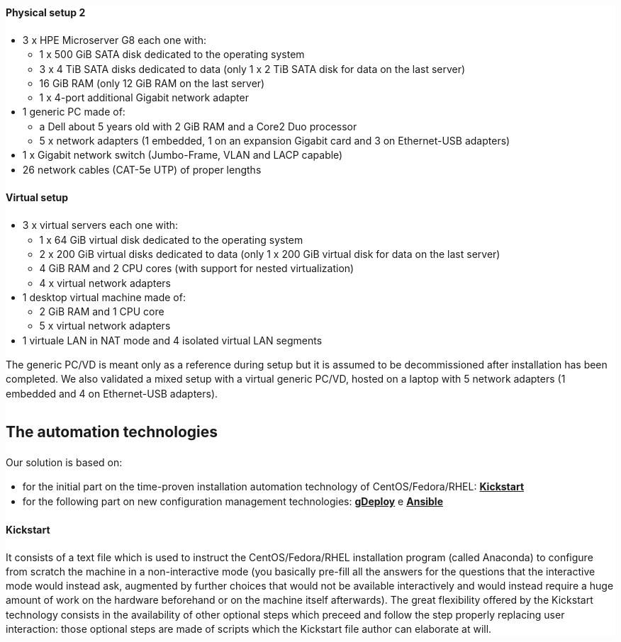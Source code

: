 #### Physical setup 2

* 3 x HPE Microserver G8 each one with:
    * 1 x 500 GiB SATA disk dedicated to the operating system
    * 3 x 4 TiB SATA disks dedicated to data (only 1 x 2 TiB SATA disk for data on the last server)
    * 16 GiB RAM (only 12 GiB RAM on the last server)
    * 1 x 4-port additional Gigabit network adapter
* 1 generic PC made of:
    * a Dell about 5 years old with 2 GiB RAM and a Core2 Duo processor
    * 5 x network adapters (1 embedded, 1 on an expansion Gigabit card and 3 on Ethernet-USB adapters)
* 1 x Gigabit network switch (Jumbo-Frame, VLAN and LACP capable)
* 26 network cables (CAT-5e UTP) of proper lengths
  
#### Virtual setup

* 3 x virtual servers each one with:
    * 1 x 64 GiB virtual disk dedicated to the operating system
    * 2 x 200 GiB virtual disks dedicated to data (only 1 x 200 GiB virtual disk for data on the last server)
    * 4 GiB RAM and 2 CPU cores (with support for nested virtualization)
    * 4 x virtual network adapters
* 1 desktop virtual machine made of:
    * 2 GiB RAM and 1 CPU core
    * 5 x virtual network adapters
* 1 virtuale LAN in NAT mode and 4 isolated virtual LAN segments
  
The generic PC/VD is meant only as a reference during setup but it is assumed to be decommissioned after installation has been completed.
We also validated a mixed setup with a virtual generic PC/VD, hosted on a laptop with 5 network adapters (1 embedded and 4 on Ethernet-USB adapters).


##  The automation technologies

  
Our solution is based on:  

* for the initial part on the time-proven installation automation technology of CentOS/Fedora/RHEL: **[Kickstart][61]**
* for the following part on new configuration management technologies: **[gDeploy][62]** e **[Ansible][63]**


####  Kickstart
  
It consists of a text file which is used to instruct the CentOS/Fedora/RHEL installation program (called Anaconda) to configure from scratch the machine in a non-interactive mode (you basically pre-fill all the answers for the questions that the interactive mode would instead ask, augmented by further choices that would not be available interactively and would instead require a huge amount of work on the hardware beforehand or on the machine itself afterwards).
The great flexibility offered by the Kickstart technology consists in the availability of other optional steps which preceed and follow the step properly replacing user interaction: those optional steps are made of scripts which the Kickstart file author can elaborate at will.
  


[1]: http://1.bp.blogspot.com/-ExvH-X8_0pE/VjD27i2QALI/AAAAAAAAOdo/lQj-MO1ilhc/s1600-r/oVirt%2Bitalia.png
[2]: http://www.ovirt-italia.it/
[3]: http://www.ovirt-italia.it/2015/10/che-cose-ovirt.html
[4]: http://www.ovirt-italia.it/2016/11/vmware-e-ovirt-confronto.html
[5]: http://www.ovirt-italia.it/p/ovirt-live.html
[6]: https://resources.blogblog.com/img/icon18_wrench_allbkg.png
[7]: //www.blogger.com/rearrange?blogID=7835061380127359940&amp;widgetType=PageList&amp;widgetId=PageList1&amp;action=editWidget§ionId=crosscol-overflow "Modifica"
[8]: https://www.bglug.it/
[9]: https://www.fablabbergamo.it/
[10]: https://www.ovirt.org/
[11]: https://www.redhat.com/en/technologies/virtualization
[12]: https://www.centos.org/
[13]: https://www.redhat.com/it/technologies/linux-platforms/enterprise-linux
[14]: https://www.ovirt.org/node/
[15]: https://access.redhat.com/documentation/en-us/red_hat_virtualization/4.1/html/installation_guide/red_hat_virtualization_hosts
[16]: https://www.gluster.org/
[17]: https://www.redhat.com/en/technologies/storage/gluster
[18]: http://openvswitch.org/support/dist-docs/ovn-architecture.7.html
[19]: https://ctdb.samba.org/
[20]: https://www.samba.org/
[21]: https://github.com/nfs-ganesha/nfs-ganesha/wiki
[22]: https://1.bp.blogspot.com/-zAM2Wlh6RYI/WaSPzHsUdVI/AAAAAAAAABE/l0hDafn2tRMx8OYeObVeGfY-m-rcFWFqgCLcBGAs/s320/HVP-demo.jpg
[23]: https://2.bp.blogspot.com/-20DaVbl-5AI/Waih2WfE-yI/AAAAAAAAABY/QPiPqD3-PMwmWban_oM3pn-GOqjv4rLnQCLcBGAs/s320/HVP-PXE-menu.JPG
[24]: http://cockpit-project.org/
[25]: https://dangerous.ovirt.life/hvp-repos/el7/
[26]: https://dangerous.ovirt.life/hvp-repos/RPM-GPG-KEY-hvp
[27]: https://www.bareos.org/
[28]: http://www.ovirt.org/develop/release-management/features/metrics/metrics-store/
[29]: https://plus.google.com/101771608258751283128 "author profile"
[30]: http://www.ovirt-italia.it/2017/09/heretic-ovirt-project-il-recap.html "permanent link"
[31]: https://resources.blogblog.com/img/icon18_edit_allbkg.gif
[32]: https://www.blogger.com/post-edit.g?blogID=7835061380127359940&amp;postID=6085606257169617124&amp;from=pencil "Modifica post"
[33]: https://www.blogger.com/share-post.g?blogID=7835061380127359940&amp;postID=6085606257169617124&amp;target=email "Invia tramite email"
[34]: https://www.blogger.com/share-post.g?blogID=7835061380127359940&amp;postID=6085606257169617124&amp;target=blog "Postalo sul blog"
[35]: https://www.blogger.com/share-post.g?blogID=7835061380127359940&amp;postID=6085606257169617124&amp;target=twitter "Condividi su Twitter"
[36]: https://www.blogger.com/share-post.g?blogID=7835061380127359940&amp;postID=6085606257169617124&amp;target=facebook "Condividi su Facebook"
[37]: https://www.blogger.com/share-post.g?blogID=7835061380127359940&amp;postID=6085606257169617124&amp;target=pinterest "Condividi su Pinterest"
[38]: http://www.ovirt-italia.it/2017/02/il-recap-del-workshop-di-milano.html "Post più vecchio"
[39]: http://www.ovirt-italia.it/feeds/6085606257169617124/comments/default
[40]: http://linuxdaymilano.org/2017/
[41]: http://www.ovirt-italia.it/p/eventi.html
[42]: //www.blogger.com/rearrange?blogID=7835061380127359940&amp;widgetType=Text&amp;widgetId=Text1&amp;action=editWidget§ionId=sidebar-right-1 "Modifica"
[43]: //www.blogger.com/rearrange?blogID=7835061380127359940&amp;widgetType=Poll&amp;widgetId=Poll2&amp;action=editWidget§ionId=sidebar-right-1 "Modifica"
[44]: javascript:void(0)
[45]: http://www.ovirt-italia.it/2017/
[46]: http://www.ovirt-italia.it/2017/09/
[47]: http://www.ovirt-italia.it/2017/09/heretic-ovirt-project-il-recap.html
[48]: http://www.ovirt-italia.it/2017/02/
[49]: http://www.ovirt-italia.it/2017/01/
[50]: http://www.ovirt-italia.it/2016/
[51]: http://www.ovirt-italia.it/2016/11/
[52]: http://www.ovirt-italia.it/2016/06/
[53]: http://www.ovirt-italia.it/2015/
[54]: http://www.ovirt-italia.it/2015/11/
[55]: http://www.ovirt-italia.it/2015/10/
[56]: http://www.ovirt-italia.it/2015/09/
[57]: //www.blogger.com/rearrange?blogID=7835061380127359940&amp;widgetType=BlogArchive&amp;widgetId=BlogArchive1&amp;action=editWidget§ionId=sidebar-right-1 "Modifica"
[58]: https://www.blogger.com
[59]: //www.blogger.com/rearrange?blogID=7835061380127359940&amp;widgetType=Attribution&amp;widgetId=Attribution1&amp;action=editWidget§ionId=footer-3 "Modifica"
[60]: https://www.ovirt.org/documentation/self-hosted/Self-Hosted_Engine_Guide/
[61]: https://access.redhat.com/documentation/en-us/red_hat_enterprise_linux/7/html/installation_guide/chap-kickstart-installations
[62]: https://github.com/gluster/gdeploy
[63]: https://www.ansible.com/
[64]: https://github.com/Heretic-oVirt/ansible